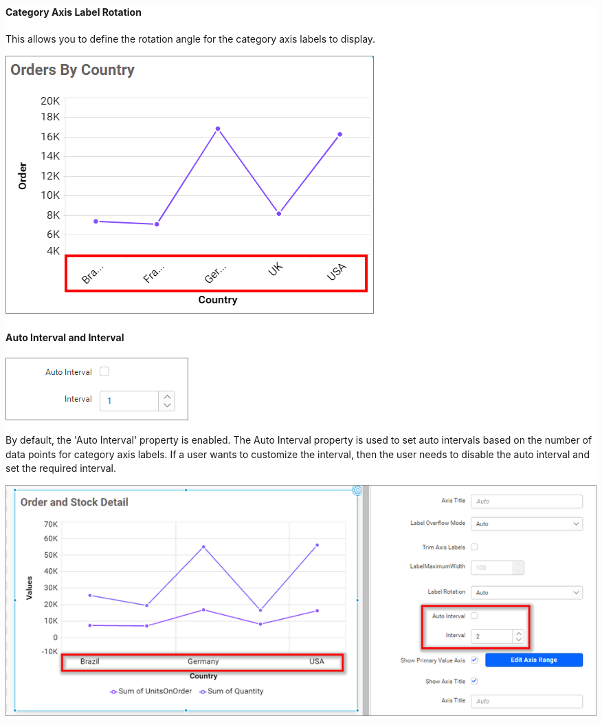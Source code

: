 #### Category Axis Label Rotation

This allows you to define the rotation angle for the category axis labels to display.

![Category Axis Label Rotation](/static/assets/embedded/visualizing-data/visualization-widgets/images/line-chart/label-rotation.png)

#### Auto Interval and Interval

![Axis interval](/static/assets/embedded/visualizing-data/visualization-widgets/images/line-chart/chart-auto-interval.png)

By default, the 'Auto Interval' property is enabled. The Auto Interval property is used to set auto intervals based on the number of data points for category axis labels. If a user wants to customize the interval, then the user needs to disable the auto interval and set the required interval.

![Axis interval Value](/static/assets/embedded/visualizing-data/visualization-widgets/images/line-chart/chart-interval.png)
